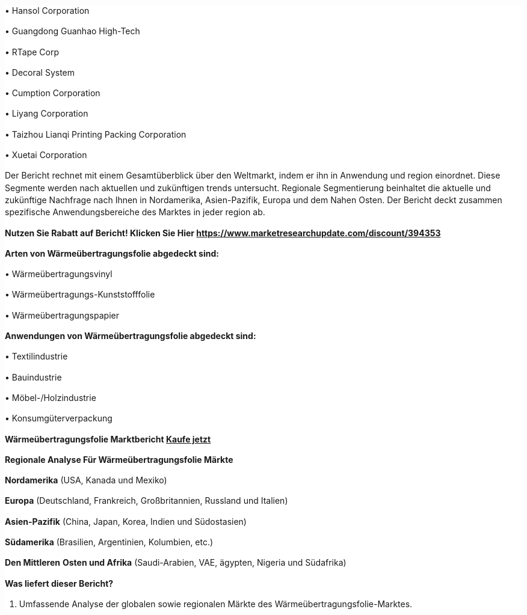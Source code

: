 • Hansol Corporation

• Guangdong Guanhao High-Tech

• RTape Corp

• Decoral System

• Cumption Corporation

• Liyang Corporation

• Taizhou Lianqi Printing Packing Corporation

• Xuetai Corporation

Der Bericht rechnet mit einem Gesamtüberblick über den Weltmarkt, indem er ihn in Anwendung und region einordnet. Diese Segmente werden nach aktuellen und zukünftigen trends untersucht. Regionale Segmentierung beinhaltet die aktuelle und zukünftige Nachfrage nach Ihnen in Nordamerika, Asien-Pazifik, Europa und dem Nahen Osten. Der Bericht deckt zusammen spezifische Anwendungsbereiche des Marktes in jeder region ab.

<strong>Nutzen Sie Rabatt auf Bericht! Klicken Sie Hier
</strong><strong><a href=https://www.marketresearchupdate.com/discount/394353>https://www.marketresearchupdate.com/discount/394353</b></u></font></strong></a>

<strong>Arten von Wärmeübertragungsfolie abgedeckt sind:</strong>

• Wärmeübertragungsvinyl

• Wärmeübertragungs-Kunststofffolie

• Wärmeübertragungspapier

<strong>Anwendungen von Wärmeübertragungsfolie abgedeckt sind:</strong>

• Textilindustrie

• Bauindustrie

• Möbel-/Holzindustrie

• Konsumgüterverpackung

<strong>Wärmeübertragungsfolie Marktbericht <a href=https://www.marketresearchupdate.com/buynow/394353>Kaufe jetzt</a></strong>

<strong>Regionale Analyse Für Wärmeübertragungsfolie Märkte</strong>

<strong>Nordamerika</strong> (USA, Kanada und Mexiko)

<strong>Europa</strong> (Deutschland, Frankreich, Großbritannien, Russland und Italien)

<strong>Asien-Pazifik</strong> (China, Japan, Korea, Indien und Südostasien)

<strong>Südamerika</strong> (Brasilien, Argentinien, Kolumbien, etc.)

<strong>Den Mittleren</strong> <strong>Osten und Afrika</strong> (Saudi-Arabien, VAE, ägypten, Nigeria und Südafrika)

<strong>Was liefert dieser Bericht?</strong>

1. Umfassende Analyse der globalen sowie regionalen Märkte des Wärmeübertragungsfolie-Marktes.
